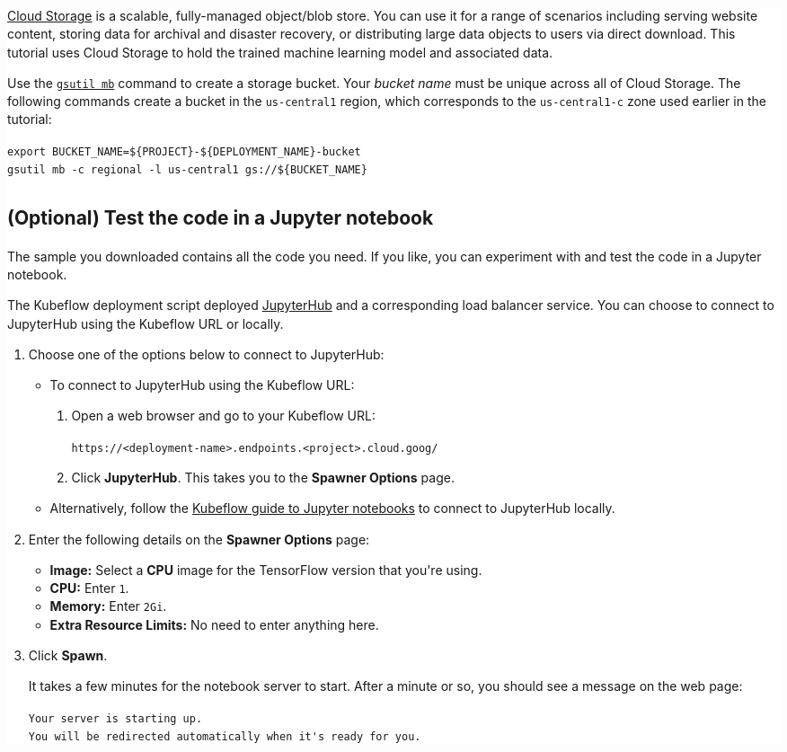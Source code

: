 [Cloud Storage][cloud-storage] is a scalable, fully-managed object/blob store.
You can use it for a range of scenarios including serving website content,
storing data for archival and disaster recovery, or distributing large data
objects to users via direct download. This tutorial uses Cloud Storage to
hold the trained machine learning model and associated data.

Use the [`gsutil mb`][gsutil-mb] command to create a storage bucket. Your
*bucket name* must be unique across all of Cloud Storage.
The following commands create a bucket in the `us-central1` region,
which corresponds to the `us-central1-c` zone used earlier
in the tutorial:

```
export BUCKET_NAME=${PROJECT}-${DEPLOYMENT_NAME}-bucket
gsutil mb -c regional -l us-central1 gs://${BUCKET_NAME}
```

## (Optional) Test the code in a Jupyter notebook

The sample you downloaded contains all the code you need. If you like, you
can experiment with and test the code in a Jupyter notebook.

The Kubeflow deployment script deployed [JupyterHub][jupyterhub] and a
corresponding load balancer service. You can choose to connect to JupyterHub
using the Kubeflow URL or locally.

1. Choose one of the options below to connect to JupyterHub:

    * To connect to JupyterHub using the Kubeflow URL:

        1. Open a web browser and go to your Kubeflow URL:

            ```
            https://<deployment-name>.endpoints.<project>.cloud.goog/
            ```

        1. Click **JupyterHub**. This takes you to the **Spawner Options** page.

    * Alternatively, follow the
    [Kubeflow guide to Jupyter notebooks][kubeflow-jupyter] to connect
    to JupyterHub locally.

1. Enter the following details on the **Spawner Options** page:

    * **Image:** Select a **CPU** image for the TensorFlow version that you're
      using.
    * **CPU:** Enter `1`.
    * **Memory:** Enter `2Gi`.
    * **Extra Resource Limits:** No need to enter anything here.

1. Click **Spawn**.

    It takes a few minutes for the notebook server to start.
    After a minute or so, you should see a message on the web page:

    ```
    Your server is starting up.
    You will be redirected automatically when it's ready for you.
    ```


[mnist-data]: http://yann.lecun.com/exdb/mnist/index.html
[tensorflow]: https://www.tensorflow.org/
[tf-train]: https://www.tensorflow.org/api_guides/python/train
[tf-serving]: https://www.tensorflow.org/serving/
[kubernetes]: https://kubernetes.io/
[kubectl]: https://kubernetes.io/docs/reference/kubectl/kubectl/
[docker]: https://www.docker.com/
[kubernetes-engine]: https://cloud.google.com/kubernetes-engine/
[container-registry]: https://cloud.google.com/container-registry/
[cloud-storage]: https://cloud.google.com/storage/
[deployment-manager]: https://cloud.google.com/deployment-manager/
[compute-engine]: https://cloud.google.com/compute/
[billing-guide]: https://cloud.google.com/billing/docs/how-to/modify-project
[regions-zones]: https://cloud.google.com/compute/docs/regions-zones/
[iap]: https://cloud.google.com/iap/
[dns]: https://cloud.google.com/dns/docs/
[cloud-sdk]: https://cloud.google.com/sdk/docs/
[gcloud]: https://cloud.google.com/sdk/gcloud/
[gcp-project-id]: https://cloud.google.com/resource-manager/docs/creating-managing-projects#identifying_projects
[gcp-locations]: https://cloud.google.com/about/locations/
[gcp-console]: https://console.cloud.google.com/cloud-resource-manager
[gcp-console-kubernetes-engine]: https://console.cloud.google.com/kubernetes
[gcp-console-workloads]: https://console.cloud.google.com/kubernetes/workload
[gcp-console-storage]: https://console.cloud.google.com/storage
[gcp-console-consent]: https://console.cloud.google.com/apis/credentials/consent
[gcp-console-credentials]: https://console.cloud.google.com/apis/credentials
[gcp-console-deployment-manager]: https://console.cloud.google.com/dm/
[gcp-console-compute-engine]: https://console.cloud.google.com/compute/
[gcp-console-services]: https://console.cloud.google.com/kubernetes/discovery
[cr-tf-models]: https://console.cloud.google.com/gcr/images/tensorflow/GLOBAL/models
[cloud-shell]: https://cloud.google.com/sdk/docs/interactive-gcloud
[gcloud-container-clusters-create]: https://cloud.google.com/sdk/gcloud/reference/container/clusters/create
[gcp-machine-types]: https://cloud.google.com/compute/docs/machine-types
[gcp-service-account]: https://cloud.google.com/iam/docs/understanding-service-accounts
[gcp-container-registry]: https://console.cloud.google.com/gcr
[gsutil-mb]: https://cloud.google.com/storage/docs/gsutil/commands/mb
[gsutil-acl-ch]: https://cloud.google.com/storage/docs/gsutil/commands/acl#ch
[ksonnet]: https://ksonnet.io/
[ksonnet-installation]: https://ksonnet.io/#get-started
[ks-init]: https://ksonnet.io/docs/cli-reference#ks-init
[ks-generate]: https://github.com/ksonnet/ksonnet/blob/master/docs/cli-reference/ks_generate.md
[ks-param-set]: https://github.com/ksonnet/ksonnet/blob/master/docs/cli-reference/ks_param_set.md
[ks-apply]: https://github.com/ksonnet/ksonnet/blob/master/docs/cli-reference/ks_apply.md
[flask]: http://flask.pocoo.org/
[jupyterhub]: https://jupyter.org/hub
[kubeflow]: https://www.kubeflow.org/
[kubeflow-core]: https://github.com/kubeflow/kubeflow/tree/master/kubeflow/core
[tf-job-prototype]: https://github.com/kubeflow/kubeflow/blob/master/kubeflow/examples/prototypes/tf-job-simple.jsonnet
[tf-serving-prototype]: https://github.com/kubeflow/kubeflow/tree/master/kubeflow/tf-serving
[tf-training]: /docs/guides/components/tftraining/
[deploy-script]: https://github.com/kubeflow/kubeflow/blob/master/scripts/gke/deploy.sh
[jupyterhub]: http://jupyter.org/hub
[kubeflow-jupyter]: /docs/guides/components/jupyter/
[jupyter-nbviewer]: https://jupyter-notebook.readthedocs.io/en/latest/notebook.html#notebook-user-interface